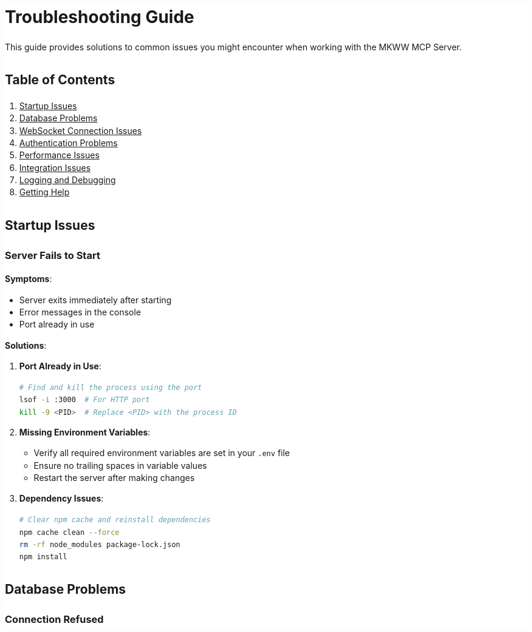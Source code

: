 # Troubleshooting Guide

This guide provides solutions to common issues you might encounter when working with the MKWW MCP Server.

## Table of Contents

1. [Startup Issues](#startup-issues)
2. [Database Problems](#database-problems)
3. [WebSocket Connection Issues](#websocket-connection-issues)
4. [Authentication Problems](#authentication-problems)
5. [Performance Issues](#performance-issues)
6. [Integration Issues](#integration-issues)
7. [Logging and Debugging](#logging-and-debugging)
8. [Getting Help](#getting-help)

## Startup Issues

### Server Fails to Start

**Symptoms**:
- Server exits immediately after starting
- Error messages in the console
- Port already in use

**Solutions**:

1. **Port Already in Use**:
   ```bash
   # Find and kill the process using the port
   lsof -i :3000  # For HTTP port
   kill -9 <PID>  # Replace <PID> with the process ID
   ```

2. **Missing Environment Variables**:
   - Verify all required environment variables are set in your `.env` file
   - Ensure no trailing spaces in variable values
   - Restart the server after making changes

3. **Dependency Issues**:
   ```bash
   # Clear npm cache and reinstall dependencies
   npm cache clean --force
   rm -rf node_modules package-lock.json
   npm install
   ```

## Database Problems

### Connection Refused
